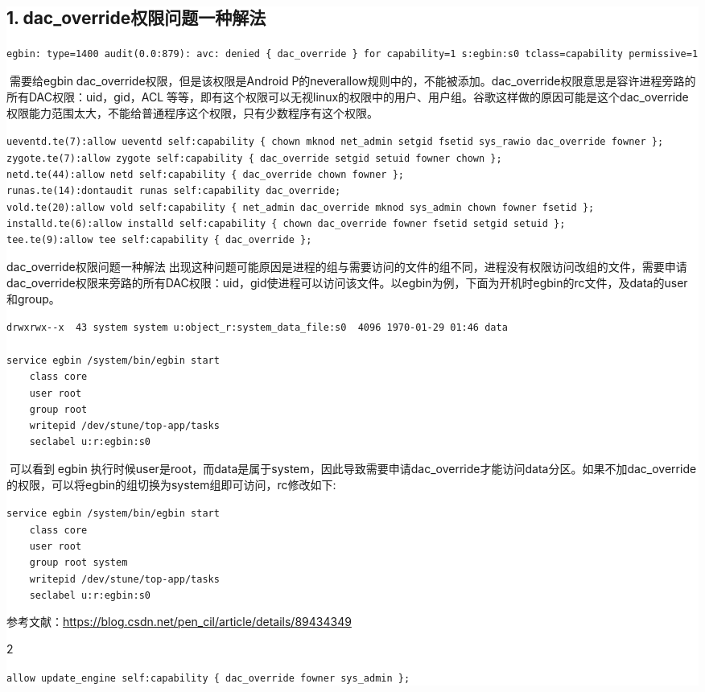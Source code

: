 

## 1. dac_override权限问题一种解法

```shell
egbin: type=1400 audit(0.0:879): avc: denied { dac_override } for capability=1 s:egbin:s0 tclass=capability permissive=1
```

​		需要给egbin dac_override权限，但是该权限是Android P的neverallow规则中的，不能被添加。dac_override权限意思是容许进程旁路的所有DAC权限：uid，gid，ACL 等等，即有这个权限可以无视linux的权限中的用户、用户组。谷歌这样做的原因可能是这个dac_override权限能力范围太大，不能给普通程序这个权限，只有少数程序有这个权限。

```shell
ueventd.te(7):allow ueventd self:capability { chown mknod net_admin setgid fsetid sys_rawio dac_override fowner };
zygote.te(7):allow zygote self:capability { dac_override setgid setuid fowner chown };
netd.te(44):allow netd self:capability { dac_override chown fowner };
runas.te(14):dontaudit runas self:capability dac_override;
vold.te(20):allow vold self:capability { net_admin dac_override mknod sys_admin chown fowner fsetid };
installd.te(6):allow installd self:capability { chown dac_override fowner fsetid setgid setuid };
tee.te(9):allow tee self:capability { dac_override };
```

dac_override权限问题一种解法
出现这种问题可能原因是进程的组与需要访问的文件的组不同，进程没有权限访问改组的文件，需要申请dac_override权限来旁路的所有DAC权限：uid，gid使进程可以访问该文件。以egbin为例，下面为开机时egbin的rc文件，及data的user和group。

```shell
drwxrwx--x  43 system system u:object_r:system_data_file:s0  4096 1970-01-29 01:46 data

service egbin /system/bin/egbin start
    class core
    user root
    group root
    writepid /dev/stune/top-app/tasks
    seclabel u:r:egbin:s0
```

​		可以看到 egbin 执行时候user是root，而data是属于system，因此导致需要申请dac_override才能访问data分区。如果不加dac_override的权限，可以将egbin的组切换为system组即可访问，rc修改如下:

```shell
service egbin /system/bin/egbin start
    class core
    user root
    group root system
    writepid /dev/stune/top-app/tasks
    seclabel u:r:egbin:s0
```

参考文献：https://blog.csdn.net/pen_cil/article/details/89434349

2 

```
allow update_engine self:capability { dac_override fowner sys_admin };
```

